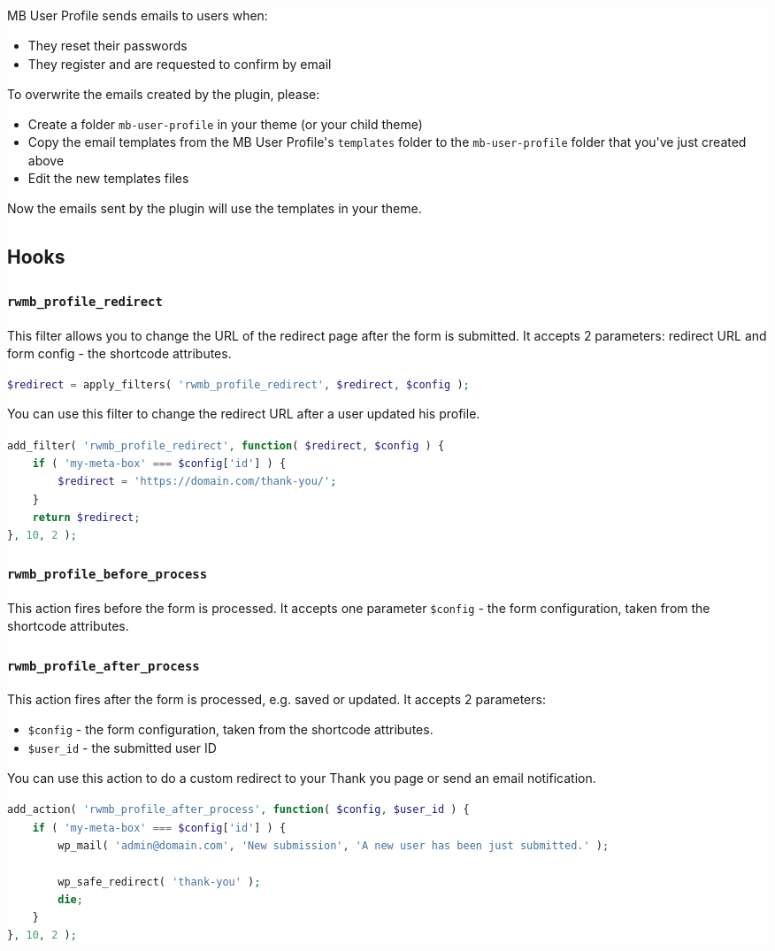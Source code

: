 MB User Profile sends emails to users when:

- They reset their passwords
- They register and are requested to confirm by email

To overwrite the emails created by the plugin, please:

- Create a folder `mb-user-profile` in your theme (or your child theme)
- Copy the email templates from the MB User Profile's `templates` folder to the `mb-user-profile` folder that you've just created above
- Edit the new templates files

Now the emails sent by the plugin will use the templates in your theme.

## Hooks

### `rwmb_profile_redirect`

This filter allows you to change the URL of the redirect page after the form is submitted. It accepts 2 parameters: redirect URL and form config - the shortcode attributes.

```php
$redirect = apply_filters( 'rwmb_profile_redirect', $redirect, $config );
```

You can use this filter to change the redirect URL after a user updated his profile.

```php
add_filter( 'rwmb_profile_redirect', function( $redirect, $config ) {
    if ( 'my-meta-box' === $config['id'] ) {
        $redirect = 'https://domain.com/thank-you/';
    }
    return $redirect;
}, 10, 2 );
```

### `rwmb_profile_before_process`

This action fires before the form is processed. It accepts one parameter `$config` - the form configuration, taken from the shortcode attributes.

### `rwmb_profile_after_process`

This action fires after the form is processed, e.g. saved or updated. It accepts 2 parameters:

- `$config` - the form configuration, taken from the shortcode attributes.
- `$user_id` - the submitted user ID

You can use this action to do a custom redirect to your Thank you page or send an email notification.

```php
add_action( 'rwmb_profile_after_process', function( $config, $user_id ) {
    if ( 'my-meta-box' === $config['id'] ) {
        wp_mail( 'admin@domain.com', 'New submission', 'A new user has been just submitted.' );

        wp_safe_redirect( 'thank-you' );
        die;
    }
}, 10, 2 );
```
